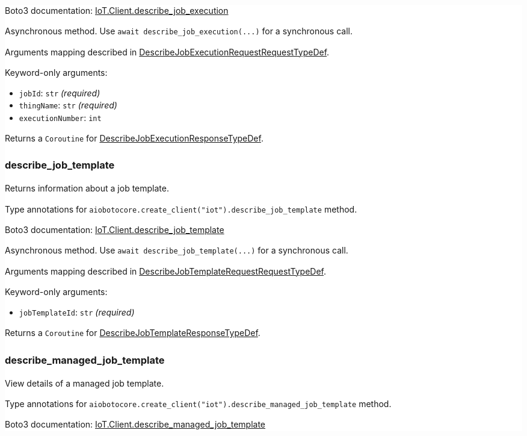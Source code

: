 Boto3 documentation:
[IoT.Client.describe_job_execution](https://boto3.amazonaws.com/v1/documentation/api/latest/reference/services/iot.html#IoT.Client.describe_job_execution)

Asynchronous method. Use `await describe_job_execution(...)` for a synchronous
call.

Arguments mapping described in
[DescribeJobExecutionRequestRequestTypeDef](./type_defs.md#describejobexecutionrequestrequesttypedef).

Keyword-only arguments:

- `jobId`: `str` *(required)*
- `thingName`: `str` *(required)*
- `executionNumber`: `int`

Returns a `Coroutine` for
[DescribeJobExecutionResponseTypeDef](./type_defs.md#describejobexecutionresponsetypedef).

<a id="describe_job_template"></a>

### describe_job_template

Returns information about a job template.

Type annotations for `aiobotocore.create_client("iot").describe_job_template`
method.

Boto3 documentation:
[IoT.Client.describe_job_template](https://boto3.amazonaws.com/v1/documentation/api/latest/reference/services/iot.html#IoT.Client.describe_job_template)

Asynchronous method. Use `await describe_job_template(...)` for a synchronous
call.

Arguments mapping described in
[DescribeJobTemplateRequestRequestTypeDef](./type_defs.md#describejobtemplaterequestrequesttypedef).

Keyword-only arguments:

- `jobTemplateId`: `str` *(required)*

Returns a `Coroutine` for
[DescribeJobTemplateResponseTypeDef](./type_defs.md#describejobtemplateresponsetypedef).

<a id="describe_managed_job_template"></a>

### describe_managed_job_template

View details of a managed job template.

Type annotations for
`aiobotocore.create_client("iot").describe_managed_job_template` method.

Boto3 documentation:
[IoT.Client.describe_managed_job_template](https://boto3.amazonaws.com/v1/documentation/api/latest/reference/services/iot.html#IoT.Client.describe_managed_job_template)
